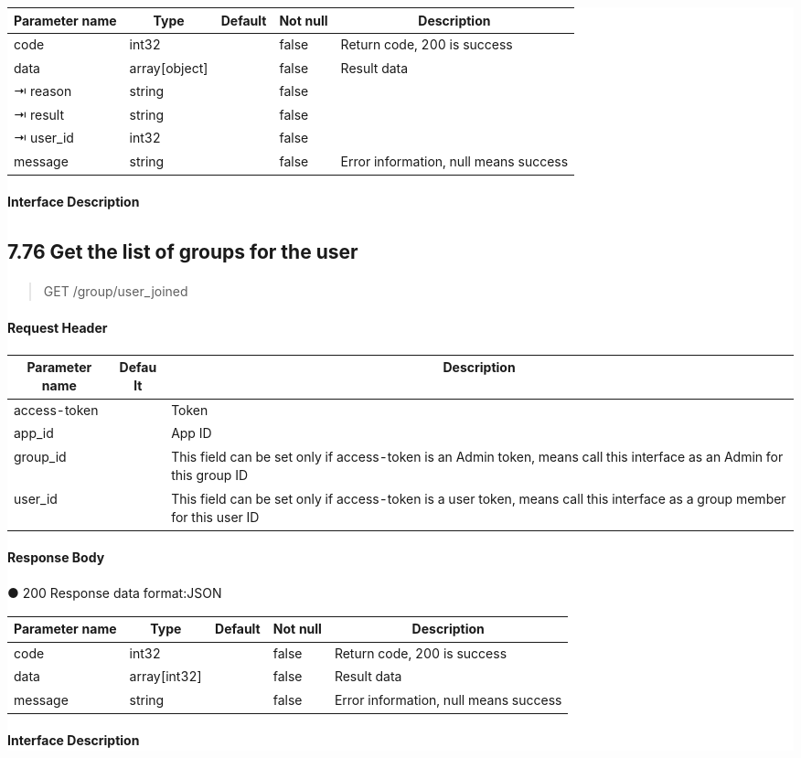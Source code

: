 |  Parameter name |  Type |  Default |  Not null |  Description | 
|  ------ |  ------ |  ------ |  ------ |  ------ | 
|  code| int32| | false| Return code, 200 is success| 
|  data| array[object]| | false| Result data| 
| ⇥ reason| string| | false| | 
| ⇥ result| string| | false| | 
| ⇥ user_id| int32| | false| | 
|  message| string| | false| Error information, null means success| 


#### Interface Description
> 




## 7.76 Get the list of groups for the user

> GET  /group/user_joined

#### Request Header
|  Parameter name |  Default |  Description | 
|  ------ |  ------ |  ------ | 
| access-token| | Token| 
| app_id| | App ID| 
| group_id| | This field can be set only if access-token is an Admin token, means call this interface as an Admin for this group ID| 
| user_id| | This field can be set only if access-token is a user token, means call this interface as a group member for this user ID| 

#### Response Body
● 200 Response data format:JSON

|  Parameter name |  Type |  Default |  Not null |  Description | 
|  ------ |  ------ |  ------ |  ------ |  ------ | 
|  code| int32| | false| Return code, 200 is success| 
|  data| array[int32]| | false| Result data| 
|  message| string| | false| Error information, null means success| 


#### Interface Description
> 




